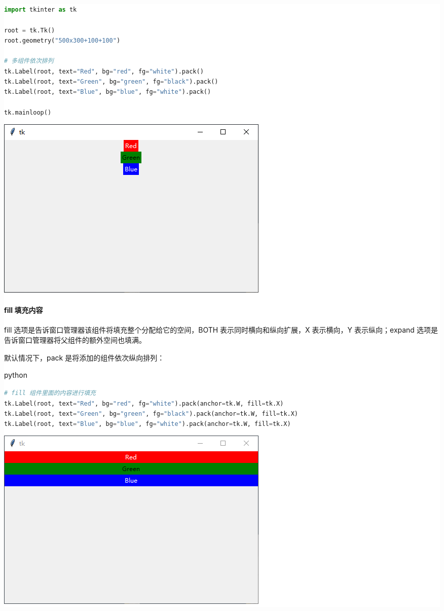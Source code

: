 ```python
import tkinter as tk

root = tk.Tk()
root.geometry("500x300+100+100")

# 多组件依次排列
tk.Label(root, text="Red", bg="red", fg="white").pack()
tk.Label(root, text="Green", bg="green", fg="black").pack()
tk.Label(root, text="Blue", bg="blue", fg="white").pack()

tk.mainloop()
```

![8.png](images/8.png)

#### fill 填充内容

fill 选项是告诉窗口管理器该组件将填充整个分配给它的空间，BOTH 表示同时横向和纵向扩展，X 表示横向，Y 表示纵向；expand 选项是告诉窗口管理器将父组件的额外空间也填满。

默认情况下，pack 是将添加的组件依次纵向排列：

python

```python
# fill 组件里面的内容进行填充
tk.Label(root, text="Red", bg="red", fg="white").pack(anchor=tk.W, fill=tk.X)
tk.Label(root, text="Green", bg="green", fg="black").pack(anchor=tk.W, fill=tk.X)
tk.Label(root, text="Blue", bg="blue", fg="white").pack(anchor=tk.W, fill=tk.X)
```

![9.png](images/9.png)
